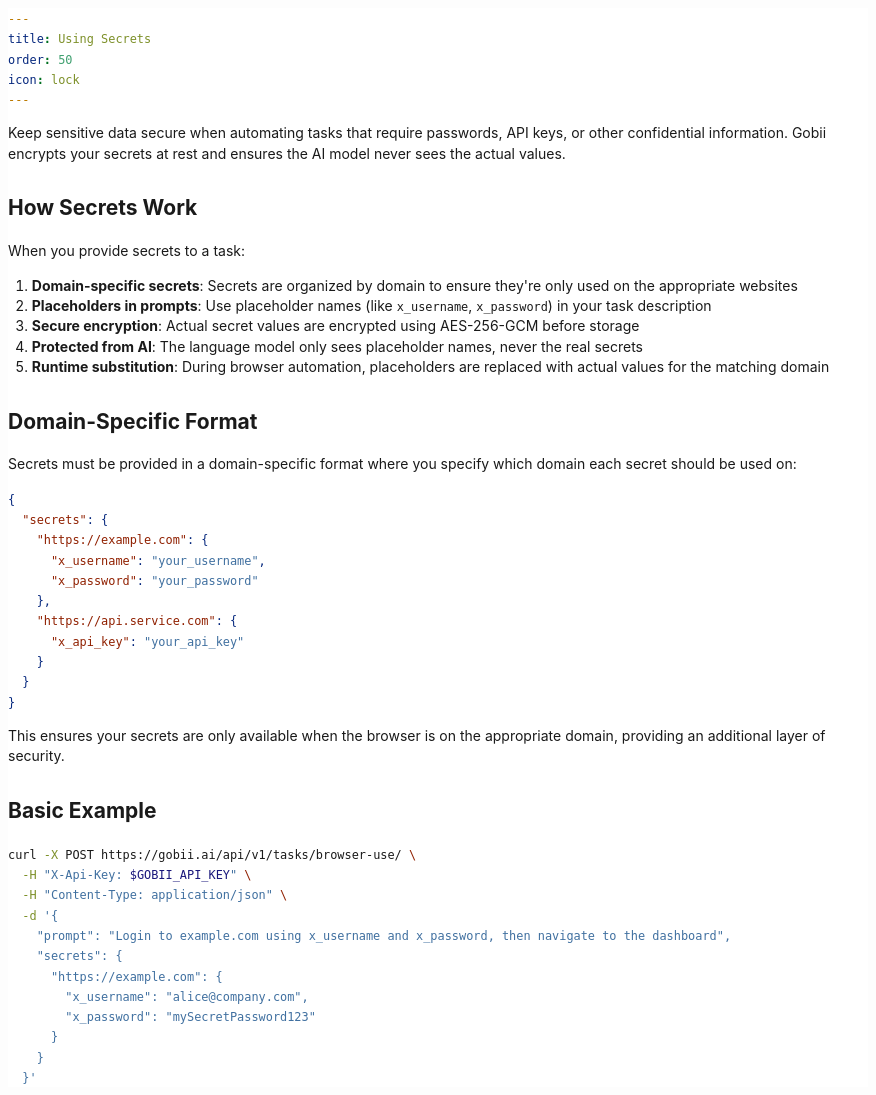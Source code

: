 ```yaml
---
title: Using Secrets
order: 50
icon: lock
---
```


Keep sensitive data secure when automating tasks that require passwords, API keys, or other confidential information. Gobii encrypts your secrets at rest and ensures the AI model never sees the actual values.

## How Secrets Work

When you provide secrets to a task:

1. **Domain-specific secrets**: Secrets are organized by domain to ensure they're only used on the appropriate websites
2. **Placeholders in prompts**: Use placeholder names (like `x_username`, `x_password`) in your task description
3. **Secure encryption**: Actual secret values are encrypted using AES-256-GCM before storage
4. **Protected from AI**: The language model only sees placeholder names, never the real secrets
5. **Runtime substitution**: During browser automation, placeholders are replaced with actual values for the matching domain

## Domain-Specific Format

Secrets must be provided in a domain-specific format where you specify which domain each secret should be used on:

```json
{
  "secrets": {
    "https://example.com": {
      "x_username": "your_username", 
      "x_password": "your_password"
    },
    "https://api.service.com": {
      "x_api_key": "your_api_key"
    }
  }
}
```

This ensures your secrets are only available when the browser is on the appropriate domain, providing an additional layer of security.

## Basic Example

```bash
curl -X POST https://gobii.ai/api/v1/tasks/browser-use/ \
  -H "X-Api-Key: $GOBII_API_KEY" \
  -H "Content-Type: application/json" \
  -d '{
    "prompt": "Login to example.com using x_username and x_password, then navigate to the dashboard",
    "secrets": {
      "https://example.com": {
        "x_username": "alice@company.com",
        "x_password": "mySecretPassword123"
      }
    }
  }'
```

